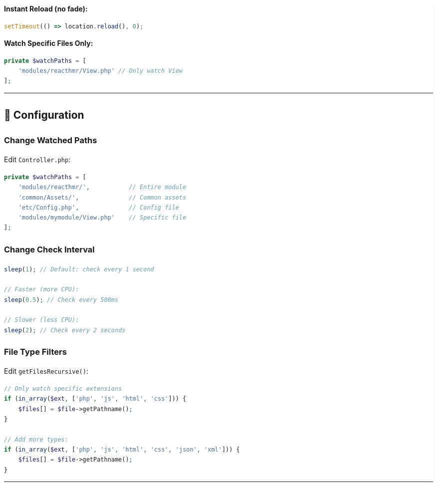 **Instant Reload (no fade):**
```javascript
setTimeout(() => location.reload(), 0);
```

**Watch Specific Files Only:**
```php
private $watchPaths = [
    'modules/reacthmr/View.php' // Only watch View
];
```

---

## 🔧 Configuration

### Change Watched Paths

Edit `Controller.php`:

```php
private $watchPaths = [
    'modules/reacthmr/',           // Entire module
    'common/Assets/',              // Common assets
    'etc/Config.php',              // Config file
    'modules/mymodule/View.php'    // Specific file
];
```

### Change Check Interval

```php
sleep(1); // Default: check every 1 second

// Faster (more CPU):
sleep(0.5); // Check every 500ms

// Slower (less CPU):
sleep(2); // Check every 2 seconds
```

### File Type Filters

Edit `getFilesRecursive()`:

```php
// Only watch specific extensions
if (in_array($ext, ['php', 'js', 'html', 'css'])) {
    $files[] = $file->getPathname();
}

// Add more types:
if (in_array($ext, ['php', 'js', 'html', 'css', 'json', 'xml'])) {
    $files[] = $file->getPathname();
}
```

---